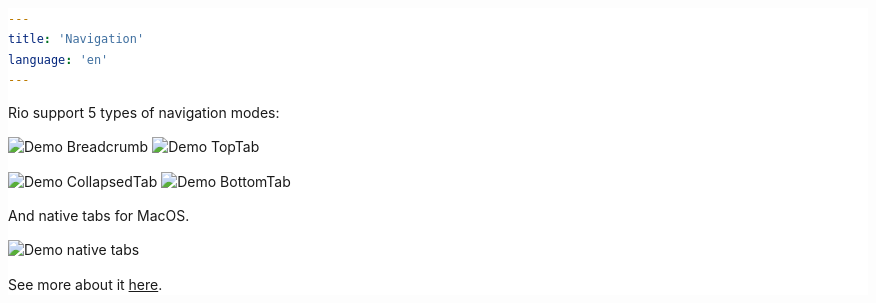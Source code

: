 ```yaml
---
title: 'Navigation'
language: 'en'
---
```


Rio support 5 types of navigation modes:

<p>
<img alt="Demo Breadcrumb" src="/rio/assets/features/demo-breadcrumb.png" width="48%"/>
<img alt="Demo TopTab" src="/rio/assets/features/demo-top-tab.png" width="48%"/>
</p>

<p>
<img alt="Demo CollapsedTab" src="https://miro.medium.com/v2/resize:fit:1400/format:webp/1*gMLWcZkniSHUT6Cb7L06Gg.png" width="48%" />
<img alt="Demo BottomTab" src="/rio/assets/features/demo-bottom-tab.png" width="48%"/>
</p>

And native tabs for MacOS.

<img alt="Demo native tabs" src="/rio/assets/posts/0.0.17/demo-native-tabs.png" width="70%"/>

See more about it [here](/docs/next/navigation).
